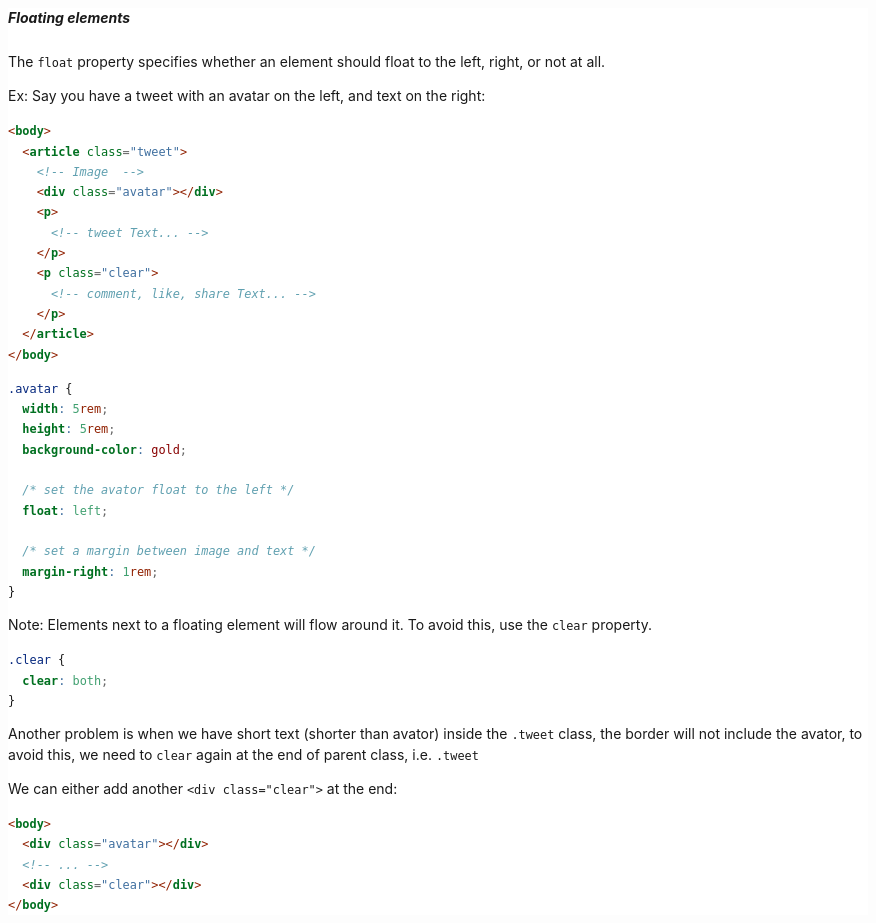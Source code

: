 
##### Floating elements

The `float` property specifies whether an element should float to the left, right, or not at all.

Ex: Say you have a tweet with an avatar on the left, and text on the right:

```html
<body>
  <article class="tweet">
    <!-- Image  -->
    <div class="avatar"></div>
    <p>
      <!-- tweet Text... -->
    </p>
    <p class="clear">
      <!-- comment, like, share Text... -->
    </p>
  </article>
</body>
```

```css
.avatar {
  width: 5rem;
  height: 5rem;
  background-color: gold;

  /* set the avator float to the left */
  float: left;

  /* set a margin between image and text */
  margin-right: 1rem;
}
```

Note: Elements next to a floating element will flow around it. To avoid this, use the `clear` property.

```css
.clear {
  clear: both;
}
```

Another problem is when we have short text (shorter than avator) inside the `.tweet` class, the border will not include the avator, to avoid this, we need to `clear` again at the end of parent class, i.e. `.tweet`

We can either add another `<div class="clear">` at the end:

```html
<body>
  <div class="avatar"></div>
  <!-- ... -->
  <div class="clear"></div>
</body>
```
